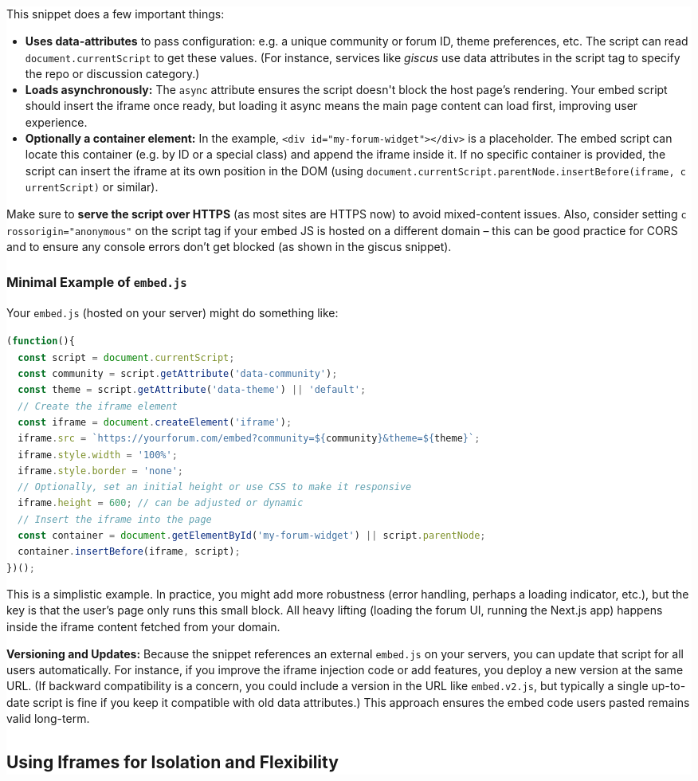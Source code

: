 This snippet does a few important things:

* **Uses data-attributes** to pass configuration: e.g. a unique community or forum ID, theme preferences, etc. The script can read `document.currentScript` to get these values. (For instance, services like *giscus* use data attributes in the script tag to specify the repo or discussion category.)
* **Loads asynchronously:** The `async` attribute ensures the script doesn't block the host page’s rendering. Your embed script should insert the iframe once ready, but loading it async means the main page content can load first, improving user experience.
* **Optionally a container element:** In the example, `<div id="my-forum-widget"></div>` is a placeholder. The embed script can locate this container (e.g. by ID or a special class) and append the iframe inside it. If no specific container is provided, the script can insert the iframe at its own position in the DOM (using `document.currentScript.parentNode.insertBefore(iframe, currentScript)` or similar).

Make sure to **serve the script over HTTPS** (as most sites are HTTPS now) to avoid mixed-content issues. Also, consider setting `crossorigin="anonymous"` on the script tag if your embed JS is hosted on a different domain – this can be good practice for CORS and to ensure any console errors don’t get blocked (as shown in the giscus snippet).

### Minimal Example of `embed.js`

Your `embed.js` (hosted on your server) might do something like:

```js
(function(){
  const script = document.currentScript;
  const community = script.getAttribute('data-community');
  const theme = script.getAttribute('data-theme') || 'default';
  // Create the iframe element
  const iframe = document.createElement('iframe');
  iframe.src = `https://yourforum.com/embed?community=${community}&theme=${theme}`;
  iframe.style.width = '100%';
  iframe.style.border = 'none';
  // Optionally, set an initial height or use CSS to make it responsive
  iframe.height = 600; // can be adjusted or dynamic
  // Insert the iframe into the page
  const container = document.getElementById('my-forum-widget') || script.parentNode;
  container.insertBefore(iframe, script);
})();
```

This is a simplistic example. In practice, you might add more robustness (error handling, perhaps a loading indicator, etc.), but the key is that the user’s page only runs this small block. All heavy lifting (loading the forum UI, running the Next.js app) happens inside the iframe content fetched from your domain.

**Versioning and Updates:** Because the snippet references an external `embed.js` on your servers, you can update that script for all users automatically. For instance, if you improve the iframe injection code or add features, you deploy a new version at the same URL. (If backward compatibility is a concern, you could include a version in the URL like `embed.v2.js`, but typically a single up-to-date script is fine if you keep it compatible with old data attributes.) This approach ensures the embed code users pasted remains valid long-term.

## Using Iframes for Isolation and Flexibility
